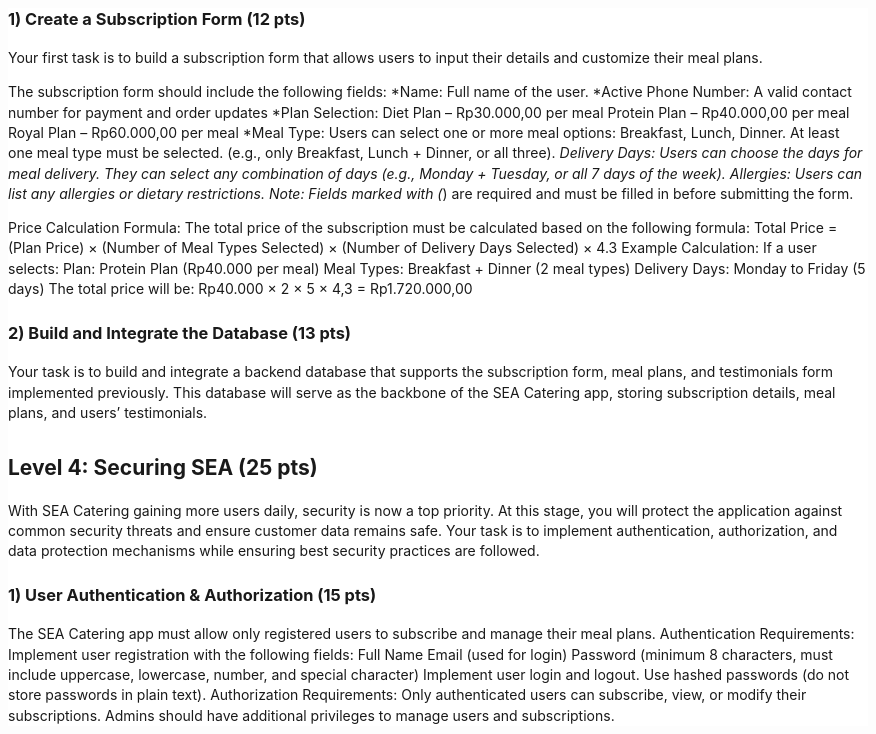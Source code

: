 ### 1) Create a Subscription Form (12 pts)
Your first task is to build a subscription form that allows users to input their details and customize their meal plans. 

The subscription form should include the following fields:
*Name: Full name of the user.
*Active Phone Number: A valid contact number for payment and order updates
*Plan Selection:
Diet Plan – Rp30.000,00 per meal
Protein Plan – Rp40.000,00 per meal
Royal Plan – Rp60.000,00 per meal
*Meal Type:
Users can select one or more meal options: Breakfast, Lunch, Dinner.
At least one meal type must be selected. (e.g., only Breakfast, Lunch + Dinner, or all three).
*Delivery Days:
Users can choose the days for meal delivery.
They can select any combination of days (e.g., Monday + Tuesday, or all 7 days of the week).
Allergies: Users can list any allergies or dietary restrictions.
Note: Fields marked with (*) are required and must be filled in before submitting the form. 

Price Calculation Formula:
The total price of the subscription must be calculated based on the following formula:
Total Price = (Plan Price) × (Number of Meal Types Selected) × (Number of Delivery Days Selected) × 4.3
Example Calculation:
If a user selects:
Plan: Protein Plan (Rp40.000 per meal)
Meal Types: Breakfast + Dinner (2 meal types)
Delivery Days: Monday to Friday (5 days)
The total price will be:
Rp40.000 × 2 × 5 × 4,3 = Rp1.720.000,00

### 2) Build and Integrate the Database (13 pts)
Your task is to build and integrate a backend database that supports the subscription form, meal plans, and testimonials form implemented previously. This database will serve as the backbone of the SEA Catering app, storing subscription details, meal plans, and users’ testimonials.


## Level 4: Securing SEA (25 pts)
With SEA Catering gaining more users daily, security is now a top priority. At this stage, you will protect the application against common security threats and ensure customer data remains safe. Your task is to implement authentication, authorization, and data protection mechanisms while ensuring best security practices are followed.

### 1) User Authentication & Authorization (15 pts)
The SEA Catering app must allow only registered users to subscribe and manage their meal plans.
Authentication Requirements:
Implement user registration with the following fields:
Full Name
Email (used for login)
Password (minimum 8 characters, must include uppercase, lowercase, number, and special character)
Implement user login and logout.
Use hashed passwords (do not store passwords in plain text).
Authorization Requirements:
Only authenticated users can subscribe, view, or modify their subscriptions.
Admins should have additional privileges to manage users and subscriptions.
